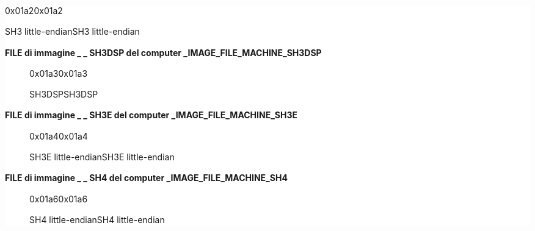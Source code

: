 <span data-ttu-id="89140-132">0x01a2</span><span class="sxs-lookup"><span data-stu-id="89140-132">0x01a2</span></span>
</dt> <dt>



<span data-ttu-id="89140-133">SH3 little-endian</span><span class="sxs-lookup"><span data-stu-id="89140-133">SH3 little-endian</span></span>


</dt> </dl> </dd> <dt>

<span data-ttu-id="89140-134"><span id="IMAGE_FILE_MACHINE_SH3DSP"></span><span id="image_file_machine_sh3dsp"></span>**FILE di immagine \_ \_ SH3DSP del computer \_**</span><span class="sxs-lookup"><span data-stu-id="89140-134"><span id="IMAGE_FILE_MACHINE_SH3DSP"></span><span id="image_file_machine_sh3dsp"></span>**IMAGE\_FILE\_MACHINE\_SH3DSP**</span></span>
</dt> <dd> <dl> <dt>

<span data-ttu-id="89140-135">0x01a3</span><span class="sxs-lookup"><span data-stu-id="89140-135">0x01a3</span></span>
</dt> <dt>



<span data-ttu-id="89140-136">SH3DSP</span><span class="sxs-lookup"><span data-stu-id="89140-136">SH3DSP</span></span>


</dt> </dl> </dd> <dt>

<span data-ttu-id="89140-137"><span id="IMAGE_FILE_MACHINE_SH3E"></span><span id="image_file_machine_sh3e"></span>**FILE di immagine \_ \_ SH3E del computer \_**</span><span class="sxs-lookup"><span data-stu-id="89140-137"><span id="IMAGE_FILE_MACHINE_SH3E"></span><span id="image_file_machine_sh3e"></span>**IMAGE\_FILE\_MACHINE\_SH3E**</span></span>
</dt> <dd> <dl> <dt>

<span data-ttu-id="89140-138">0x01a4</span><span class="sxs-lookup"><span data-stu-id="89140-138">0x01a4</span></span>
</dt> <dt>



<span data-ttu-id="89140-139">SH3E little-endian</span><span class="sxs-lookup"><span data-stu-id="89140-139">SH3E little-endian</span></span>


</dt> </dl> </dd> <dt>

<span data-ttu-id="89140-140"><span id="IMAGE_FILE_MACHINE_SH4"></span><span id="image_file_machine_sh4"></span>**FILE di immagine \_ \_ SH4 del computer \_**</span><span class="sxs-lookup"><span data-stu-id="89140-140"><span id="IMAGE_FILE_MACHINE_SH4"></span><span id="image_file_machine_sh4"></span>**IMAGE\_FILE\_MACHINE\_SH4**</span></span>
</dt> <dd> <dl> <dt>

<span data-ttu-id="89140-141">0x01a6</span><span class="sxs-lookup"><span data-stu-id="89140-141">0x01a6</span></span>
</dt> <dt>



<span data-ttu-id="89140-142">SH4 little-endian</span><span class="sxs-lookup"><span data-stu-id="89140-142">SH4 little-endian</span></span>
